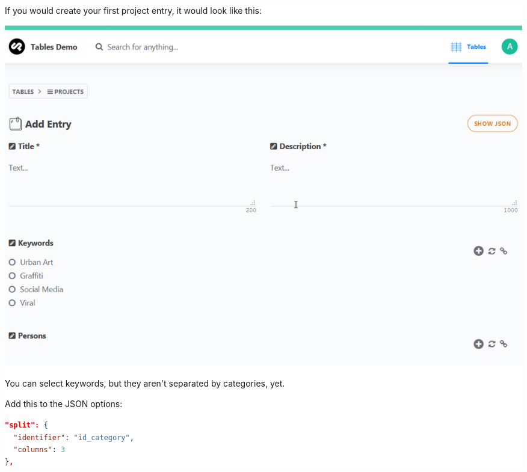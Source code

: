 If you would create your first project entry, it would look like this:

![create project](img/add_project_01.png)

You can select keywords, but they aren't separated by categories, yet.

Add this to the JSON options:

```json
"split": {
  "identifier": "id_category",
  "columns": 3
},
```
